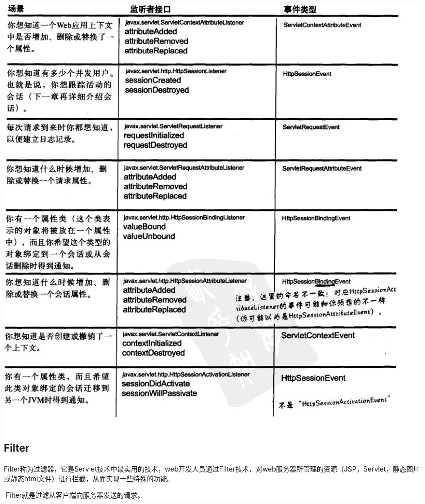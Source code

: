 ![1536896413557](../图片/1536896413557.png)

## Filter

​	Filter称为过滤器，它是Servlet技术中最实用的技术，web开发人员通过Filter技术，对web服务器所管理的资源（JSP，Servlet，静态图片或静态html文件）进行拦截，从而实现一些特殊的功能。

​	Filter就是过滤从客户端向服务器发送的请求。
